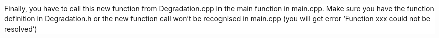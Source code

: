 Finally, you have to call this new function from Degradation.cpp in the main function in main.cpp. Make sure you have the function definition in Degradation.h or the new function call won’t be recognised in main.cpp (you will get error ‘Function xxx could not be resolved’)